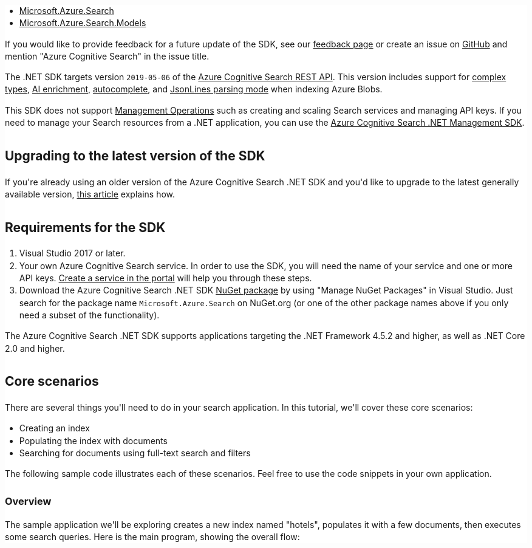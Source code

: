 * [Microsoft.Azure.Search](https://docs.microsoft.com/dotnet/api/microsoft.azure.search)
* [Microsoft.Azure.Search.Models](https://docs.microsoft.com/dotnet/api/microsoft.azure.search.models)

If you would like to provide feedback for a future update of the SDK, see our [feedback page](https://feedback.azure.com/forums/263029-azure-search/) or create an issue on [GitHub](https://github.com/azure/azure-sdk-for-net/issues) and mention "Azure Cognitive Search" in the issue title.

The .NET SDK targets version `2019-05-06` of the [Azure Cognitive Search REST API](https://docs.microsoft.com/rest/api/searchservice/). This version includes support for [complex types](search-howto-complex-data-types.md), [AI enrichment](cognitive-search-concept-intro.md), [autocomplete](https://docs.microsoft.com/rest/api/searchservice/autocomplete), and [JsonLines parsing mode](search-howto-index-json-blobs.md) when indexing Azure Blobs. 

This SDK does not support [Management Operations](https://docs.microsoft.com/rest/api/searchmanagement/) such as creating and scaling Search services and managing API keys. If you need to manage your Search resources from a .NET application, you can use the [Azure Cognitive Search .NET Management SDK](https://aka.ms/search-mgmt-sdk).

## Upgrading to the latest version of the SDK
If you're already using an older version of the Azure Cognitive Search .NET SDK and you'd like to upgrade to the latest generally available version, [this article](search-dotnet-sdk-migration-version-9.md) explains how.

## Requirements for the SDK
1. Visual Studio 2017 or later.
2. Your own Azure Cognitive Search service. In order to use the SDK, you will need the name of your service and one or more API keys. [Create a service in the portal](search-create-service-portal.md) will help you through these steps.
3. Download the Azure Cognitive Search .NET SDK [NuGet package](https://www.nuget.org/packages/Microsoft.Azure.Search) by using "Manage NuGet Packages" in Visual Studio. Just search for the package name `Microsoft.Azure.Search` on NuGet.org (or one of the other package names above if you only need a subset of the functionality).

The Azure Cognitive Search .NET SDK supports applications targeting the .NET Framework 4.5.2 and higher, as well as .NET Core 2.0 and higher.

## Core scenarios
There are several things you'll need to do in your search application. In this tutorial, we'll cover these core scenarios:

* Creating an index
* Populating the index with documents
* Searching for documents using full-text search and filters

The following sample code illustrates each of these scenarios. Feel free to use the code snippets in your own application.

### Overview
The sample application we'll be exploring creates a new index named "hotels", populates it with a few documents, then executes some search queries. Here is the main program, showing the overall flow:
